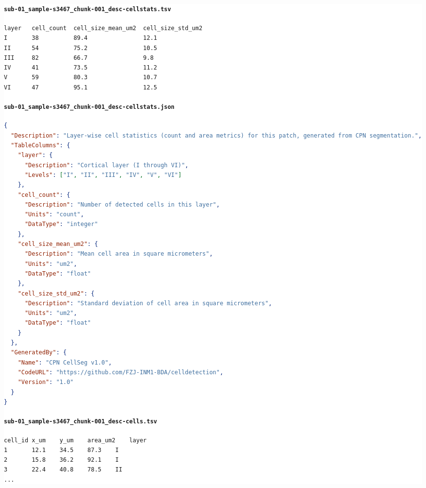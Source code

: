 ```json
```

#### `sub-01_sample-s3467_chunk-001_desc-cellstats.tsv`

```
layer	cell_count	cell_size_mean_um2	cell_size_std_um2
I	    38	        89.4	            12.1
II	    54	        75.2	            10.5
III	    82	        66.7	            9.8
IV	    41	        73.5	            11.2
V	    59	        80.3	            10.7
VI	    47	        95.1	            12.5
```

#### `sub-01_sample-s3467_chunk-001_desc-cellstats.json`

```json
{
  "Description": "Layer-wise cell statistics (count and area metrics) for this patch, generated from CPN segmentation.",
  "TableColumns": {
    "layer": {
      "Description": "Cortical layer (I through VI)",
      "Levels": ["I", "II", "III", "IV", "V", "VI"]
    },
    "cell_count": {
      "Description": "Number of detected cells in this layer",
      "Units": "count",
      "DataType": "integer"
    },
    "cell_size_mean_um2": {
      "Description": "Mean cell area in square micrometers",
      "Units": "um2",
      "DataType": "float"
    },
    "cell_size_std_um2": {
      "Description": "Standard deviation of cell area in square micrometers",
      "Units": "um2",
      "DataType": "float"
    }
  },
  "GeneratedBy": {
    "Name": "CPN CellSeg v1.0",
    "CodeURL": "https://github.com/FZJ-INM1-BDA/celldetection",
    "Version": "1.0"
  }
}
```

#### `sub-01_sample-s3467_chunk-001_desc-cells.tsv`

```
cell_id	x_um	y_um	area_um2	layer
1	    12.1	34.5	87.3	I
2	    15.8	36.2	92.1	I
3	    22.4	40.8	78.5	II
...
```
